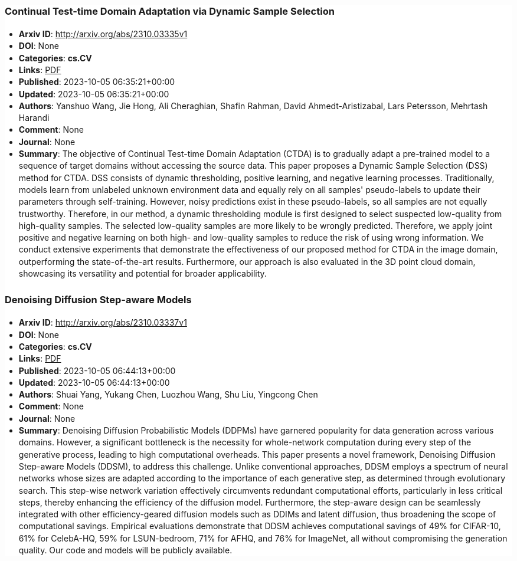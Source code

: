 

### Continual Test-time Domain Adaptation via Dynamic Sample Selection
- **Arxiv ID**: http://arxiv.org/abs/2310.03335v1
- **DOI**: None
- **Categories**: **cs.CV**
- **Links**: [PDF](http://arxiv.org/pdf/2310.03335v1)
- **Published**: 2023-10-05 06:35:21+00:00
- **Updated**: 2023-10-05 06:35:21+00:00
- **Authors**: Yanshuo Wang, Jie Hong, Ali Cheraghian, Shafin Rahman, David Ahmedt-Aristizabal, Lars Petersson, Mehrtash Harandi
- **Comment**: None
- **Journal**: None
- **Summary**: The objective of Continual Test-time Domain Adaptation (CTDA) is to gradually adapt a pre-trained model to a sequence of target domains without accessing the source data. This paper proposes a Dynamic Sample Selection (DSS) method for CTDA. DSS consists of dynamic thresholding, positive learning, and negative learning processes. Traditionally, models learn from unlabeled unknown environment data and equally rely on all samples' pseudo-labels to update their parameters through self-training. However, noisy predictions exist in these pseudo-labels, so all samples are not equally trustworthy. Therefore, in our method, a dynamic thresholding module is first designed to select suspected low-quality from high-quality samples. The selected low-quality samples are more likely to be wrongly predicted. Therefore, we apply joint positive and negative learning on both high- and low-quality samples to reduce the risk of using wrong information. We conduct extensive experiments that demonstrate the effectiveness of our proposed method for CTDA in the image domain, outperforming the state-of-the-art results. Furthermore, our approach is also evaluated in the 3D point cloud domain, showcasing its versatility and potential for broader applicability.



### Denoising Diffusion Step-aware Models
- **Arxiv ID**: http://arxiv.org/abs/2310.03337v1
- **DOI**: None
- **Categories**: **cs.CV**
- **Links**: [PDF](http://arxiv.org/pdf/2310.03337v1)
- **Published**: 2023-10-05 06:44:13+00:00
- **Updated**: 2023-10-05 06:44:13+00:00
- **Authors**: Shuai Yang, Yukang Chen, Luozhou Wang, Shu Liu, Yingcong Chen
- **Comment**: None
- **Journal**: None
- **Summary**: Denoising Diffusion Probabilistic Models (DDPMs) have garnered popularity for data generation across various domains. However, a significant bottleneck is the necessity for whole-network computation during every step of the generative process, leading to high computational overheads. This paper presents a novel framework, Denoising Diffusion Step-aware Models (DDSM), to address this challenge. Unlike conventional approaches, DDSM employs a spectrum of neural networks whose sizes are adapted according to the importance of each generative step, as determined through evolutionary search. This step-wise network variation effectively circumvents redundant computational efforts, particularly in less critical steps, thereby enhancing the efficiency of the diffusion model. Furthermore, the step-aware design can be seamlessly integrated with other efficiency-geared diffusion models such as DDIMs and latent diffusion, thus broadening the scope of computational savings. Empirical evaluations demonstrate that DDSM achieves computational savings of 49% for CIFAR-10, 61% for CelebA-HQ, 59% for LSUN-bedroom, 71% for AFHQ, and 76% for ImageNet, all without compromising the generation quality. Our code and models will be publicly available.
